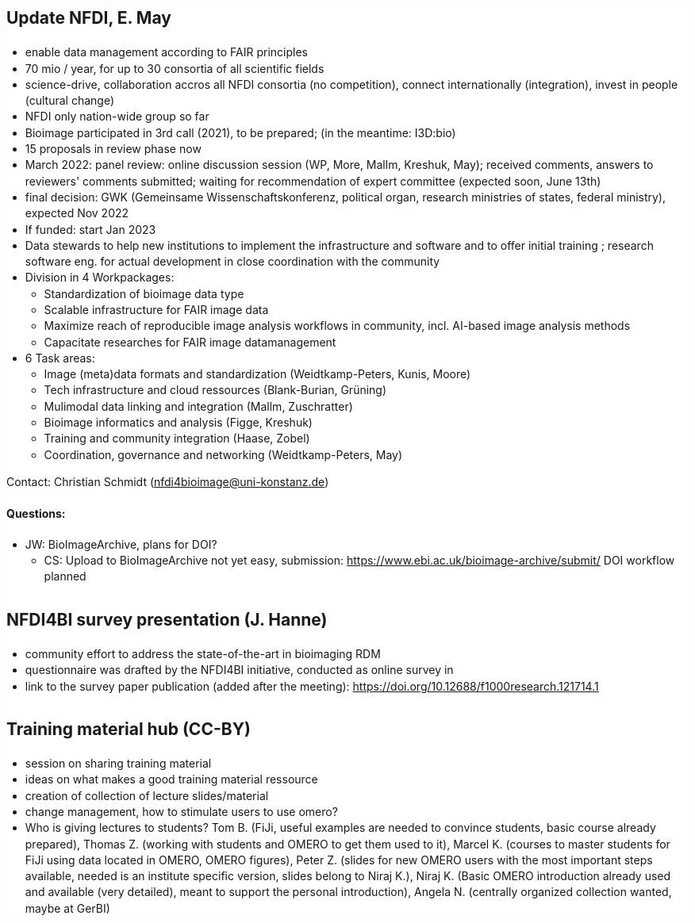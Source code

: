 

## Update NFDI, E. May

* enable data management according to FAIR principles
* 70 mio / year, for up to 30 consortia of all scientific fields
* science-drive, collaboration accros all NFDI consortia (no competition), connect internationally (integration), invest in people (cultural change)
* NFDI only nation-wide group so far
* Bioimage participated in 3rd call (2021), to be prepared; (in the meantime: I3D:bio)
* 15 proposals in review phase now
* March 2022: panel review: online discussion session (WP, More, Mallm, Kreshuk, May); received comments, answers to reviewers' comments submitted; waiting for recommendation of expert committee (expected soon, June 13th)
* final decision: GWK (Gemeinsame Wissenschaftskonferenz, political organ, research ministries of states, federal ministry), expected Nov 2022
* If funded: start Jan 2023
* Data stewards to help new institutions to implement the infrastructure and software and to offer initial training ; research software eng. for actual development in close coordination with the community
* Division in 4 Workpackages: 
    * Standardization of bioimage data type
    * Scalable infrastructure for FAIR image data
    * Maximize reach of reproducible image analysis workflows in community, incl. AI-based image analysis methods
    * Capacitate researches for FAIR image datamanagement
* 6 Task areas:
    * Image (meta)data formats and standardization (Weidtkamp-Peters, Kunis, Moore)
    * Tech infrastructure and cloud ressources (Blank-Burian, Grüning)
    * Mulimodal data linking and integration (Mallm, Zuschratter)
    * Bioimage informatics and analysis (Figge, Kreshuk)
    * Training and community integration (Haase, Zobel)
    * Coordination, governance and networking (Weidtkamp-Peters, May)

Contact: Christian Schmidt (nfdi4bioimage@uni-konstanz.de)

#### Questions:
* JW: BioImageArchive, plans for DOI?
    * CS: Upload to BioImageArchive not yet easy, submission: https://www.ebi.ac.uk/bioimage-archive/submit/
DOI workflow planned





## NFDI4BI survey presentation (J. Hanne)
* community effort to address the state-of-the-art in bioimaging RDM
* questionnaire was drafted by the NFDI4BI initiative, conducted as online survey in 
* link to the survey paper publication (added after the meeting): https://doi.org/10.12688/f1000research.121714.1


## Training material hub (CC-BY)
* session on sharing training material
* ideas on what makes a good training material ressource
* creation of collection of lecture slides/material
* change management, how to stimulate users to use omero?
* Who is giving lectures to students? Tom B. (FiJi, useful examples are needed to convince students, basic course already prepared), Thomas Z. (working with students and OMERO to get them used to it), Marcel K. (courses to master students for FiJi using data located in OMERO, OMERO figures), Peter Z. (slides for new OMERO users with the most important steps available, needed is an institute specific version, slides belong to Niraj K.), Niraj K. (Basic OMERO introduction already used and available (very detailed), meant to support the personal introduction), Angela N. (centrally organized collection wanted, maybe at GerBI)